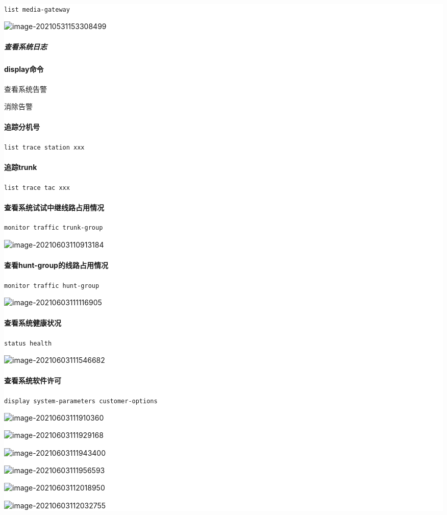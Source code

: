 `list media-gateway`

![image-20210531153308499](Avaya%E8%BF%90%E7%BB%B4%E7%AC%94%E8%AE%B0.assets/image-20210531153308499.png)

##### 查看系统日志

#### display命令

查看系统告警

消除告警

#### 追踪分机号

`list trace station xxx`

#### 追踪trunk

`list trace tac xxx`

#### 查看系统试试中继线路占用情况

`monitor traffic trunk-group`

![image-20210603110913184](http://markdown-bluebaozi.oss-cn-shanghai.aliyuncs.com/img/image-20210603110913184.png)

#### 查看hunt-group的线路占用情况

`monitor traffic hunt-group`

![image-20210603111116905](http://markdown-bluebaozi.oss-cn-shanghai.aliyuncs.com/img/image-20210603111116905.png)

#### 查看系统健康状况

`status health`

![image-20210603111546682](http://markdown-bluebaozi.oss-cn-shanghai.aliyuncs.com/img/image-20210603111546682.png)

#### 查看系统软件许可

`display system-parameters customer-options`

![image-20210603111910360](http://markdown-bluebaozi.oss-cn-shanghai.aliyuncs.com/img/image-20210603111910360.png)

![image-20210603111929168](http://markdown-bluebaozi.oss-cn-shanghai.aliyuncs.com/img/image-20210603111929168.png)

![image-20210603111943400](http://markdown-bluebaozi.oss-cn-shanghai.aliyuncs.com/img/image-20210603111943400.png)

![image-20210603111956593](http://markdown-bluebaozi.oss-cn-shanghai.aliyuncs.com/img/image-20210603111956593.png)

![image-20210603112018950](http://markdown-bluebaozi.oss-cn-shanghai.aliyuncs.com/img/image-20210603112018950.png)

![image-20210603112032755](http://markdown-bluebaozi.oss-cn-shanghai.aliyuncs.com/img/image-20210603112032755.png)
